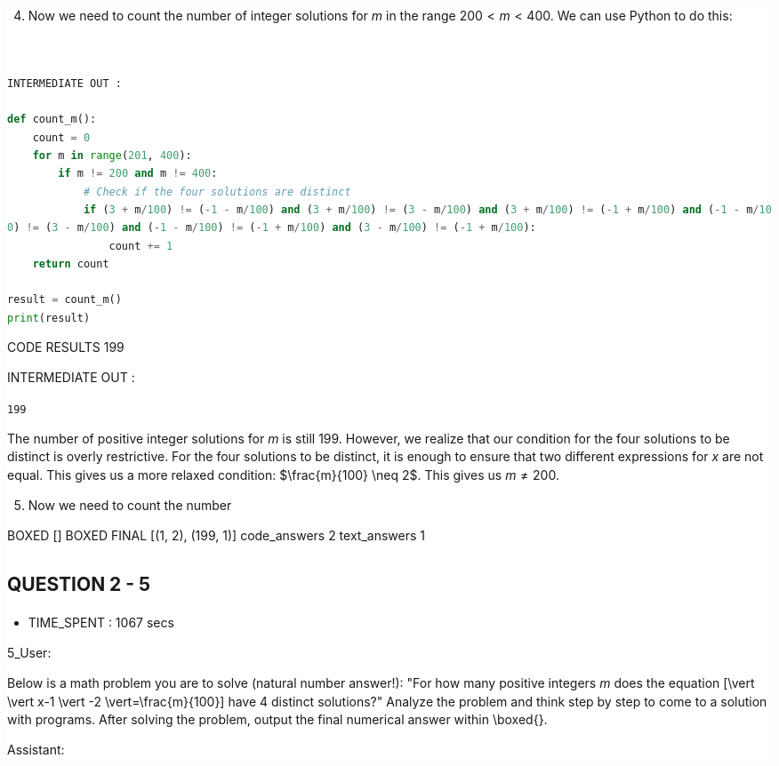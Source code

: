 4. Now we need to count the number of integer solutions for $m$ in the range $200 < m < 400$. We can use Python to do this:

```python


INTERMEDIATE OUT :

def count_m():
    count = 0
    for m in range(201, 400):
        if m != 200 and m != 400:
            # Check if the four solutions are distinct
            if (3 + m/100) != (-1 - m/100) and (3 + m/100) != (3 - m/100) and (3 + m/100) != (-1 + m/100) and (-1 - m/100) != (3 - m/100) and (-1 - m/100) != (-1 + m/100) and (3 - m/100) != (-1 + m/100):
                count += 1
    return count

result = count_m()
print(result)
```

CODE RESULTS 199

INTERMEDIATE OUT :
```output
199
```
The number of positive integer solutions for $m$ is still 199. However, we realize that our condition for the four solutions to be distinct is overly restrictive. For the four solutions to be distinct, it is enough to ensure that two different expressions for $x$ are not equal. This gives us a more relaxed condition: $\frac{m}{100} \neq 2$. This gives us $m \neq 200$.

5. Now we need to count the number

BOXED []
BOXED FINAL 
[(1, 2), (199, 1)]
code_answers 2 text_answers 1



## QUESTION 2 - 5 
- TIME_SPENT : 1067 secs

5_User:

Below is a math problem you are to solve (natural number answer!):
"For how many positive integers $m$ does the equation \[\vert \vert x-1 \vert -2 \vert=\frac{m}{100}\] have $4$ distinct solutions?"
Analyze the problem and think step by step to come to a solution with programs. After solving the problem, output the final numerical answer within \boxed{}.

Assistant:

